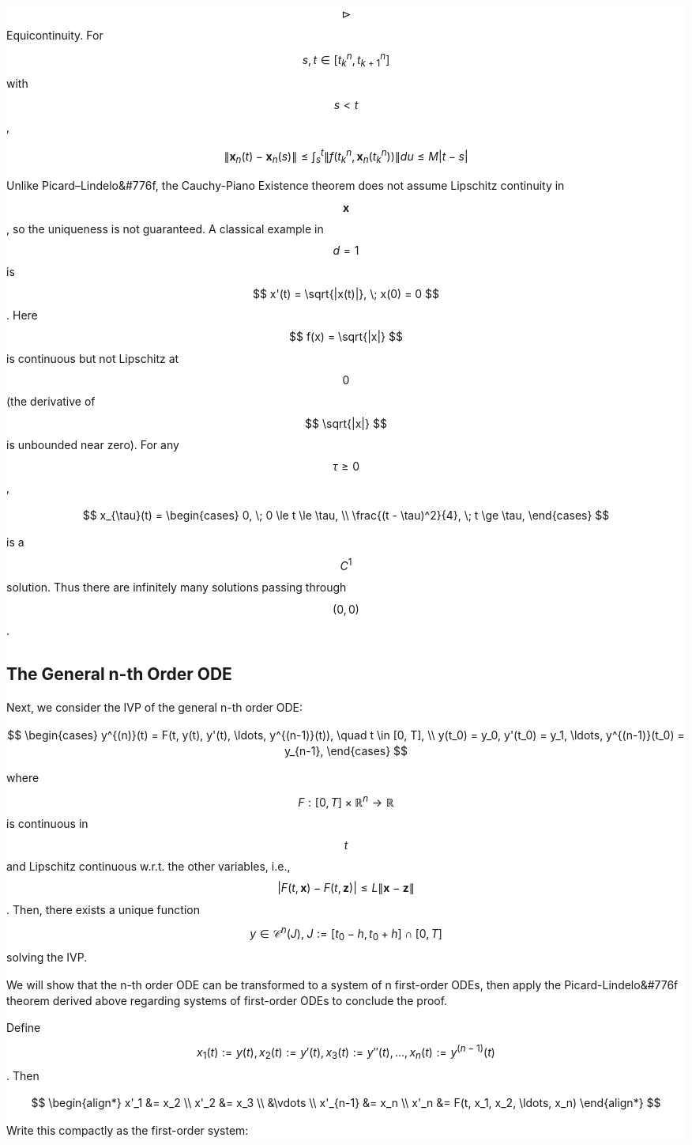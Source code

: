   $$ \triangleright $$ Equicontinuity. For $$ s, t \in [t^n_k, t^n_{k+1}] $$ with $$ s < t $$,

$$
\| \mathbf{x}_n(t) - \mathbf{x}_n(s) \| \leq \int_s^t \| f(t_k^n, \mathbf{x}_n(t_k^n)) \| du \leq M | t - s |
$$

Unlike Picard–Lindelo&#776f, the Cauchy-Piano Existence theorem does not assume Lipschitz continuity in $$ \mathbf{x} $$, so the uniqueness is not guaranteed. A classical example in $$ d = 1 $$ is $$ x'(t) = \sqrt{|x(t)|}, \; x(0) = 0 $$. Here $$ f(x) = \sqrt{|x|} $$ is continuous but not Lipschitz at $$ 0 $$ (the derivative of $$ \sqrt{|x|} $$ is unbounded near zero). For any $$ \tau \ge 0 $$,

$$
x_{\tau}(t) = \begin{cases} 
		0, \; 0 \le t \le \tau, \\
		\frac{(t - \tau)^2}{4}, \; t \ge \tau,
	 \end{cases}
$$

is a $$ C^1 $$ solution. Thus there are infinitely many solutions passing through $$ (0, 0) $$.


## The General n-th Order ODE

Next, we consider the IVP of the general n-th order ODE:

$$
\begin{cases}
	y^{(n)}(t) = F(t, y(t), y'(t), \ldots, y^{(n-1)}(t)), \quad t \in [0, T], \\
	y(t_0) = y_0, y'(t_0) = y_1, \ldots, y^{(n-1)}(t_0) = y_{n-1},
\end{cases}
$$

where $$ F : [0, T] \times \mathbb{R}^n \to \mathbb{R} $$ is continuous in $$ t $$ and Lipschitz continuous w.r.t. the other variables, i.e., $$ | F(t, \mathbf{x}) - F(t, \mathbf{z}) | \leq L \| \mathbf{x} - \mathbf{z} \| $$. Then, there exists a unique function $$ y \in \mathcal{C}^n(J), \; J := [t_0 - h, t_0 + h] \cap [0, T] $$ solving the IVP.

We will show that the n-th order ODE can be transformed to a system of n first-order ODEs, then apply the Picard-Lindelo&#776f theorem derived above regarding systems of first-order ODEs to conclude the proof.

Define $$ x_1(t) := y(t), x_2(t) := y'(t), x_3(t) := y''(t), \ldots, x_n(t) := y^{(n-1)}(t) $$. Then

$$
\begin{align*}
 	x'_1 &= x_2 \\
 	x'_2 &= x_3 \\
 	&\vdots \\
 	x'_{n-1} &= x_n \\
 	x'_n &= F(t, x_1, x_2, \ldots, x_n)
\end{align*}
$$

Write this compactly as the first-order system:
